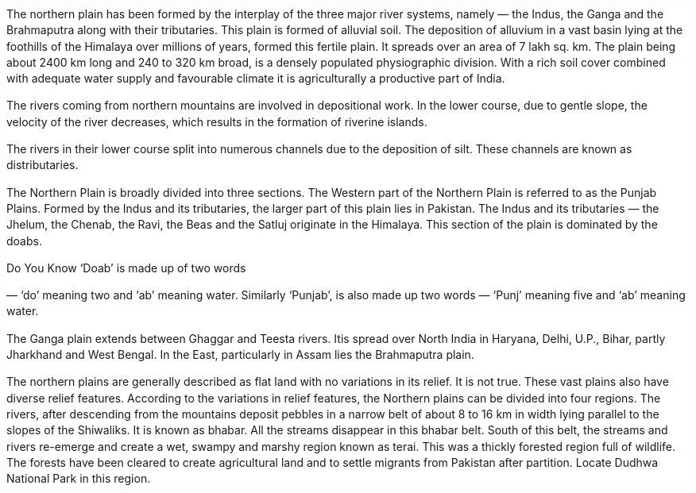 The northern plain has been formed by the
interplay of the three major river systems,
namely — the Indus, the Ganga and the
Brahmaputra along with their tributaries. This
plain is formed of alluvial soil. The deposition
of alluvium in a vast basin lying at the foothills
of the Himalaya over millions of years, formed
this fertile plain. It spreads over an area of 7
lakh sq. km. The plain being about 2400 km
long and 240 to 320 km broad, is a densely
populated physiographic division. With a rich
soil cover combined with adequate water
supply and favourable climate it is
agriculturally a productive part of India.

The rivers coming from northern
mountains are involved in depositional work.
In the lower course, due to gentle slope, the
velocity of the river decreases, which results in
the formation of riverine islands.

The rivers in their lower course split into
numerous channels due to the deposition of silt.
These channels are known as distributaries.

The Northern Plain is broadly divided into
three sections. The Western part of the Northern
Plain is referred to as the Punjab Plains.
Formed by the Indus and its tributaries, the
larger part of this plain lies in Pakistan. The
Indus and its tributaries — the Jhelum, the
Chenab, the Ravi, the Beas and the Satluj
originate in the Himalaya. This section of the
plain is dominated by the doabs.

Do You Know ‘Doab’ is made up of two words

— ‘do’ meaning two and ‘ab’ meaning water. Similarly
‘Punjab’, is also made up two words — ‘Punj’ meaning
five and ‘ab’ meaning water.

The Ganga plain extends between Ghaggar
and Teesta rivers. Itis spread over North India in
Haryana, Delhi, U.P., Bihar, partly Jharkhand and
West Bengal. In the East, particularly in Assam
lies the Brahmaputra plain.

The northern plains are generally described
as flat land with no variations in its relief. It is
not true. These vast plains also have diverse
relief features. According to the variations in
relief features, the Northern plains can be
divided into four regions. The rivers, after
descending from the mountains deposit
pebbles in a narrow belt of about 8 to 16 km
in width lying parallel to the slopes of the
Shiwaliks. It is known as bhabar. All the
streams disappear in this bhabar belt. South
of this belt, the streams and rivers re-emerge
and create a wet, swampy and marshy region
known as terai. This was a thickly forested
region full of wildlife. The forests have been
cleared to create agricultural land and to settle
migrants from Pakistan after partition. Locate
Dudhwa National Park in this region.
